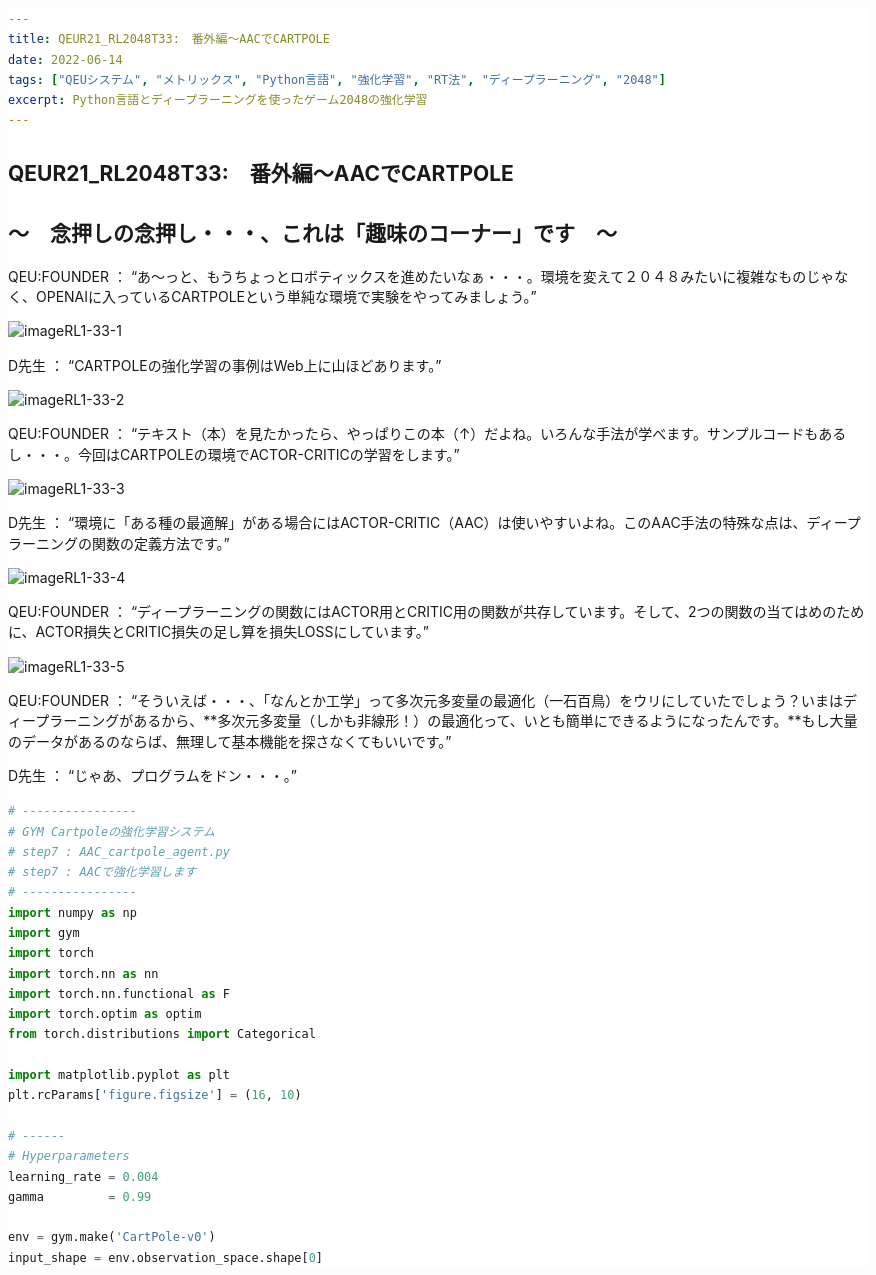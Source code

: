 ```yaml
---
title: QEUR21_RL2048T33:　番外編～AACでCARTPOLE
date: 2022-06-14
tags: ["QEUシステム", "メトリックス", "Python言語", "強化学習", "RT法", "ディープラーニング", "2048"]
excerpt: Python言語とディープラーニングを使ったゲーム2048の強化学習
---
```


## QEUR21_RL2048T33:　番外編～AACでCARTPOLE

## ～　念押しの念押し・・・、これは「趣味のコーナー」です　～

QEU:FOUNDER ： “あ～っと、もうちょっとロボティックスを進めたいなぁ・・・。環境を変えて２０４８みたいに複雑なものじゃなく、OPENAIに入っているCARTPOLEという単純な環境で実験をやってみましょう。”

![imageRL1-33-1](/2022-06-14-QEUR21_RL2048T33/imageRL1-33-1.jpg)

D先生 ： “CARTPOLEの強化学習の事例はWeb上に山ほどあります。”

![imageRL1-33-2](/2022-06-14-QEUR21_RL2048T33/imageRL1-33-2.jpg)

QEU:FOUNDER ： “テキスト（本）を見たかったら、やっぱりこの本（↑）だよね。いろんな手法が学べます。サンプルコードもあるし・・・。今回はCARTPOLEの環境でACTOR-CRITICの学習をします。”

![imageRL1-33-3](/2022-06-14-QEUR21_RL2048T33/imageRL1-33-3.jpg)

D先生 ： “環境に「ある種の最適解」がある場合にはACTOR-CRITIC（AAC）は使いやすいよね。このAAC手法の特殊な点は、ディープラーニングの関数の定義方法です。”

![imageRL1-33-4](/2022-06-14-QEUR21_RL2048T33/imageRL1-33-4.jpg)

QEU:FOUNDER ： “ディープラーニングの関数にはACTOR用とCRITIC用の関数が共存しています。そして、2つの関数の当てはめのために、ACTOR損失とCRITIC損失の足し算を損失LOSSにしています。”

![imageRL1-33-5](/2022-06-14-QEUR21_RL2048T33/imageRL1-33-5.jpg)

QEU:FOUNDER ： “そういえば・・・、「なんとか工学」って多次元多変量の最適化（一石百鳥）をウリにしていたでしょう？いまはディープラーニングがあるから、**多次元多変量（しかも非線形！）の最適化って、いとも簡単にできるようになったんです。**もし大量のデータがあるのならば、無理して基本機能を探さなくてもいいです。”

D先生 ： “じゃあ、プログラムをドン・・・。”

```python
# ----------------
# GYM Cartpoleの強化学習システム
# step7 : AAC_cartpole_agent.py
# step7 : AACで強化学習します
# ---------------- 
import numpy as np
import gym
import torch
import torch.nn as nn
import torch.nn.functional as F
import torch.optim as optim
from torch.distributions import Categorical

import matplotlib.pyplot as plt
plt.rcParams['figure.figsize'] = (16, 10)

# ------
# Hyperparameters
learning_rate = 0.004
gamma         = 0.99

env = gym.make('CartPole-v0')
input_shape = env.observation_space.shape[0]
```